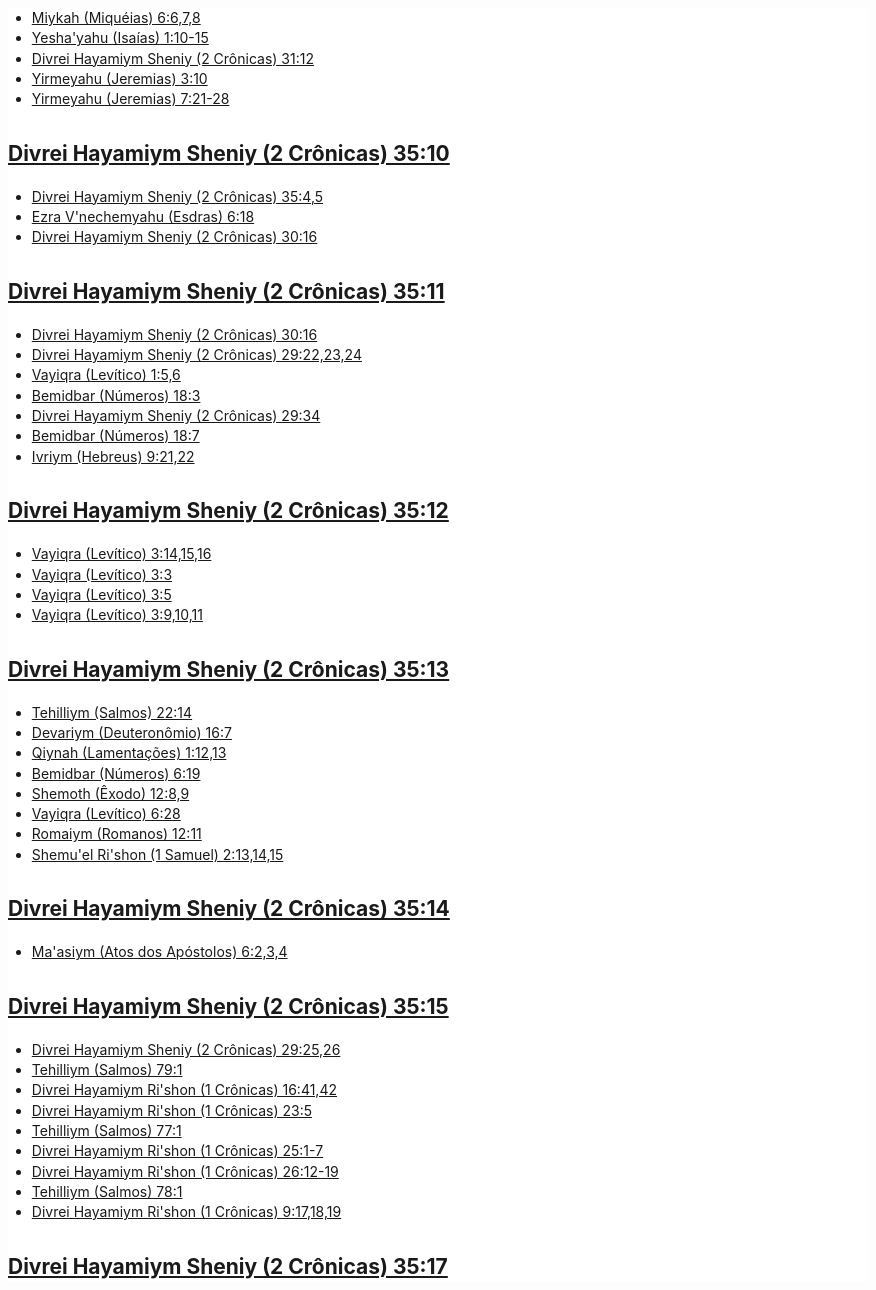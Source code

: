 - [Miykah (Miquéias) 6:6,7,8](https://bible.ozzuu.com/pt_yah/Mic/6#6)
- [Yesha'yahu (Isaías) 1:10-15](https://bible.ozzuu.com/pt_yah/Isa/1#10)
- [Divrei Hayamiym Sheniy (2 Crônicas) 31:12](https://bible.ozzuu.com/pt_yah/2Ch/31#12)
- [Yirmeyahu (Jeremias) 3:10](https://bible.ozzuu.com/pt_yah/Jer/3#10)
- [Yirmeyahu (Jeremias) 7:21-28](https://bible.ozzuu.com/pt_yah/Jer/7#21)
<h2 id="10"><a href="https://bible.ozzuu.com/pt_yah/2Ch/35#10" target="_blank">Divrei Hayamiym Sheniy (2 Crônicas) 35:10</a></h2>

- [Divrei Hayamiym Sheniy (2 Crônicas) 35:4,5](https://bible.ozzuu.com/pt_yah/2Ch/35#4)
- [Ezra V'nechemyahu (Esdras) 6:18](https://bible.ozzuu.com/pt_yah/1Ez/6#18)
- [Divrei Hayamiym Sheniy (2 Crônicas) 30:16](https://bible.ozzuu.com/pt_yah/2Ch/30#16)
<h2 id="11"><a href="https://bible.ozzuu.com/pt_yah/2Ch/35#11" target="_blank">Divrei Hayamiym Sheniy (2 Crônicas) 35:11</a></h2>

- [Divrei Hayamiym Sheniy (2 Crônicas) 30:16](https://bible.ozzuu.com/pt_yah/2Ch/30#16)
- [Divrei Hayamiym Sheniy (2 Crônicas) 29:22,23,24](https://bible.ozzuu.com/pt_yah/2Ch/29#22)
- [Vayiqra (Levítico) 1:5,6](https://bible.ozzuu.com/pt_yah/Lev/1#5)
- [Bemidbar (Números) 18:3](https://bible.ozzuu.com/pt_yah/Num/18#3)
- [Divrei Hayamiym Sheniy (2 Crônicas) 29:34](https://bible.ozzuu.com/pt_yah/2Ch/29#34)
- [Bemidbar (Números) 18:7](https://bible.ozzuu.com/pt_yah/Num/18#7)
- [Ivriym (Hebreus) 9:21,22](https://bible.ozzuu.com/pt_yah/Heb/9#21)
<h2 id="12"><a href="https://bible.ozzuu.com/pt_yah/2Ch/35#12" target="_blank">Divrei Hayamiym Sheniy (2 Crônicas) 35:12</a></h2>

- [Vayiqra (Levítico) 3:14,15,16](https://bible.ozzuu.com/pt_yah/Lev/3#14)
- [Vayiqra (Levítico) 3:3](https://bible.ozzuu.com/pt_yah/Lev/3#3)
- [Vayiqra (Levítico) 3:5](https://bible.ozzuu.com/pt_yah/Lev/3#5)
- [Vayiqra (Levítico) 3:9,10,11](https://bible.ozzuu.com/pt_yah/Lev/3#9)
<h2 id="13"><a href="https://bible.ozzuu.com/pt_yah/2Ch/35#13" target="_blank">Divrei Hayamiym Sheniy (2 Crônicas) 35:13</a></h2>

- [Tehilliym (Salmos) 22:14](https://bible.ozzuu.com/pt_yah/Psa/22#14)
- [Devariym (Deuteronômio) 16:7](https://bible.ozzuu.com/pt_yah/Deu/16#7)
- [Qiynah (Lamentações) 1:12,13](https://bible.ozzuu.com/pt_yah/Lam/1#12)
- [Bemidbar (Números) 6:19](https://bible.ozzuu.com/pt_yah/Num/6#19)
- [Shemoth (Êxodo) 12:8,9](https://bible.ozzuu.com/pt_yah/Exo/12#8)
- [Vayiqra (Levítico) 6:28](https://bible.ozzuu.com/pt_yah/Lev/6#28)
- [Romaiym (Romanos) 12:11](https://bible.ozzuu.com/pt_yah/Rom/12#11)
- [Shemu'el Ri'shon (1 Samuel) 2:13,14,15](https://bible.ozzuu.com/pt_yah/1Sm/2#13)
<h2 id="14"><a href="https://bible.ozzuu.com/pt_yah/2Ch/35#14" target="_blank">Divrei Hayamiym Sheniy (2 Crônicas) 35:14</a></h2>

- [Ma'asiym (Atos dos Apóstolos) 6:2,3,4](https://bible.ozzuu.com/pt_yah/Act/6#2)
<h2 id="15"><a href="https://bible.ozzuu.com/pt_yah/2Ch/35#15" target="_blank">Divrei Hayamiym Sheniy (2 Crônicas) 35:15</a></h2>

- [Divrei Hayamiym Sheniy (2 Crônicas) 29:25,26](https://bible.ozzuu.com/pt_yah/2Ch/29#25)
- [Tehilliym (Salmos) 79:1](https://bible.ozzuu.com/pt_yah/Psa/79#1)
- [Divrei Hayamiym Ri'shon (1 Crônicas) 16:41,42](https://bible.ozzuu.com/pt_yah/1Ch/16#41)
- [Divrei Hayamiym Ri'shon (1 Crônicas) 23:5](https://bible.ozzuu.com/pt_yah/1Ch/23#5)
- [Tehilliym (Salmos) 77:1](https://bible.ozzuu.com/pt_yah/Psa/77#1)
- [Divrei Hayamiym Ri'shon (1 Crônicas) 25:1-7](https://bible.ozzuu.com/pt_yah/1Ch/25#1)
- [Divrei Hayamiym Ri'shon (1 Crônicas) 26:12-19](https://bible.ozzuu.com/pt_yah/1Ch/26#12)
- [Tehilliym (Salmos) 78:1](https://bible.ozzuu.com/pt_yah/Psa/78#1)
- [Divrei Hayamiym Ri'shon (1 Crônicas) 9:17,18,19](https://bible.ozzuu.com/pt_yah/1Ch/9#17)
<h2 id="17"><a href="https://bible.ozzuu.com/pt_yah/2Ch/35#17" target="_blank">Divrei Hayamiym Sheniy (2 Crônicas) 35:17</a></h2>
